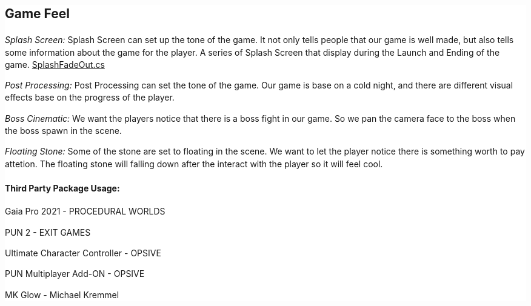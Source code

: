 
## Game Feel

*Splash Screen:* Splash Screen can set up the tone of the game. It not only tells people that our game is well made, but also tells some information about the game for the player. A series of Splash Screen that display during the Launch and Ending of the game. [SplashFadeOut.cs](https://github.com/YiLoganXIe/ECS189L-Final/blob/main/PartyTime/Assets/Script/UI/SplashFadeOut.cs)

*Post Processing:*
    Post Processing can set the tone of the game. Our game is base on a cold night, and there are different visual effects base on the progress of the player.
    
*Boss Cinematic:*
    We want the players notice that there is a boss fight in our game. So we pan the camera face to the boss when the boss spawn in the scene.

*Floating Stone:* Some of the stone are set to floating in the scene. We want to let the player notice there is something worth to pay attetion. The floating stone will falling down after the interact with the player so it will feel cool.

#### Third Party Package Usage:
Gaia Pro 2021 - PROCEDURAL WORLDS

PUN 2 - EXIT GAMES

Ultimate Character Controller - OPSIVE

PUN Multiplayer Add-ON - OPSIVE

MK Glow - Michael Kremmel
    

    
    
